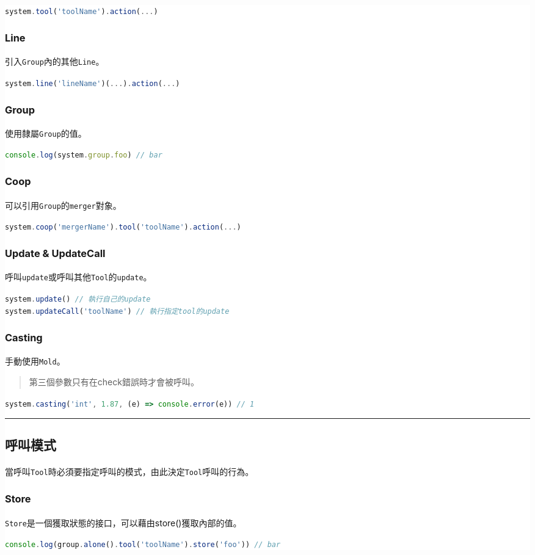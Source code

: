 ```js
system.tool('toolName').action(...)
```

### Line

引入`Group`內的其他`Line`。

```js
system.line('lineName')(...).action(...)
```

### Group

使用隸屬`Group`的值。

```js
console.log(system.group.foo) // bar
```

### Coop

可以引用`Group`的`merger`對象。

```js
system.coop('mergerName').tool('toolName').action(...)
```

### Update & UpdateCall

呼叫`update`或呼叫其他`Tool`的`update`。

```js
system.update() // 執行自己的update
system.updateCall('toolName') // 執行指定tool的update
```

### Casting

手動使用`Mold`。

> 第三個參數只有在check錯誤時才會被呼叫。

```js
system.casting('int', 1.87, (e) => console.error(e)) // 1
```

---

## 呼叫模式

當呼叫`Tool`時必須要指定呼叫的模式，由此決定`Tool`呼叫的行為。

### Store

`Store`是一個獲取狀態的接口，可以藉由store()獲取內部的值。

```js
console.log(group.alone().tool('toolName').store('foo')) // bar
```
